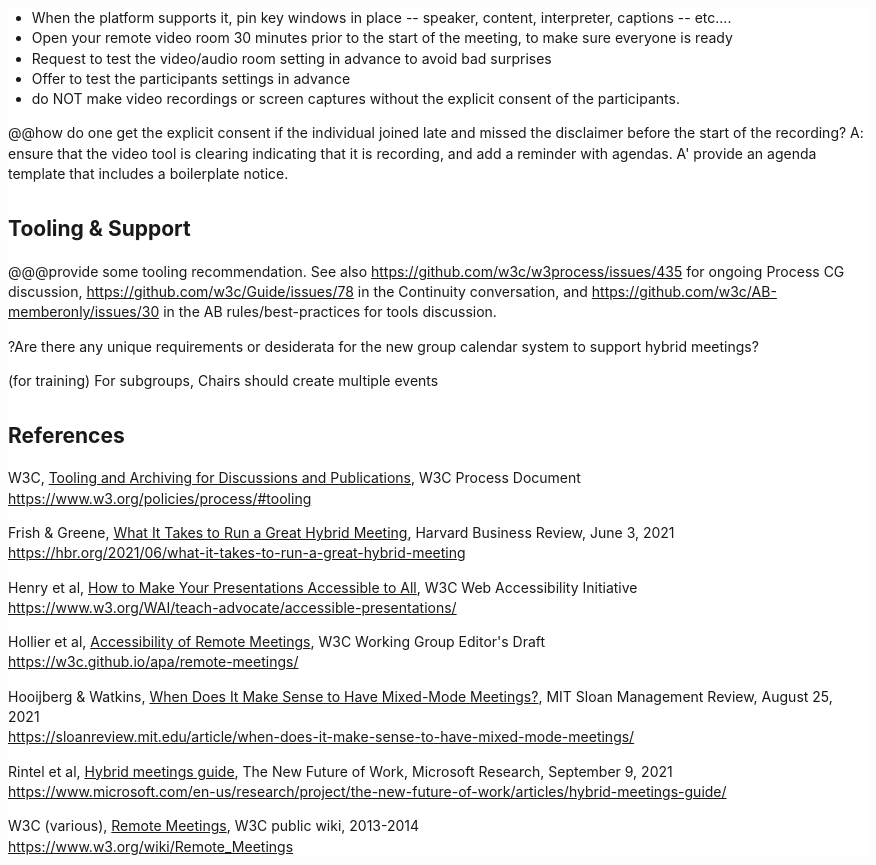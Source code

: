 * When the platform supports it, pin key windows in place -- speaker, content, interpreter, captions -- etc....
* Open your remote video room 30 minutes prior to the start of the meeting, to make sure everyone is ready
* Request to test the video/audio room setting in advance to avoid bad surprises
* Offer to test the participants settings in advance
* do NOT make video recordings or screen captures without the explicit consent of the participants.

@@how do one get the explicit consent if the individual joined late and missed the disclaimer before the start of the recording? A: ensure that the video tool is clearing indicating that it is recording, and add a reminder with agendas. A' provide an agenda template that includes a boilerplate notice.

## Tooling & Support

@@@provide some tooling recommendation. See also https://github.com/w3c/w3process/issues/435 for ongoing Process CG discussion, https://github.com/w3c/Guide/issues/78 in the Continuity conversation, and https://github.com/w3c/AB-memberonly/issues/30 in the AB rules/best-practices for tools discussion.

?Are there any unique requirements or desiderata for the new group calendar system to support hybrid meetings?

(for training) For subgroups, Chairs should create multiple events

## References

W3C, [Tooling and Archiving for Discussions and Publications](https://www.w3.org/policies/process/#tooling), W3C Process Document
https://www.w3.org/policies/process/#tooling

Frish & Greene, [What It Takes to Run a Great Hybrid Meeting](https://hbr.org/2021/06/what-it-takes-to-run-a-great-hybrid-meeting), Harvard Business Review, June 3, 2021
https://hbr.org/2021/06/what-it-takes-to-run-a-great-hybrid-meeting

Henry et al, [How to Make Your Presentations Accessible to All](https://www.w3.org/WAI/teach-advocate/accessible-presentations/), W3C Web Accessibility Initiative<br>
https://www.w3.org/WAI/teach-advocate/accessible-presentations/

Hollier et al, [Accessibility of Remote Meetings](https://w3c.github.io/apa/remote-meetings/), W3C Working Group Editor's Draft<br>
https://w3c.github.io/apa/remote-meetings/

Hooijberg & Watkins, [When Does It Make Sense to Have Mixed-Mode Meetings?](https://sloanreview.mit.edu/article/when-does-it-make-sense-to-have-mixed-mode-meetings/), MIT Sloan Management Review, August 25, 2021<br>
https://sloanreview.mit.edu/article/when-does-it-make-sense-to-have-mixed-mode-meetings/

Rintel et al, [Hybrid meetings guide](https://www.microsoft.com/en-us/research/project/the-new-future-of-work/articles/hybrid-meetings-guide/), The New Future of Work, Microsoft Research, September 9, 2021<br>
https://www.microsoft.com/en-us/research/project/the-new-future-of-work/articles/hybrid-meetings-guide/

W3C (various), [Remote Meetings](https://www.w3.org/wiki/Remote_Meetings), W3C public wiki, 2013-2014<br>
https://www.w3.org/wiki/Remote_Meetings
